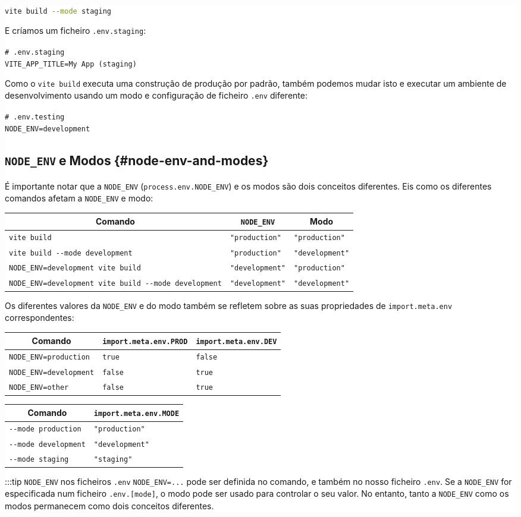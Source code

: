 ```sh
vite build --mode staging
```

E críamos um ficheiro `.env.staging`:

```
# .env.staging
VITE_APP_TITLE=My App (staging)
```

Como o `vite build` executa uma construção de produção por padrão, também podemos mudar isto e executar um ambiente de desenvolvimento usando um modo e configuração de ficheiro `.env` diferente:

```
# .env.testing
NODE_ENV=development
```

## `NODE_ENV` e Modos {#node-env-and-modes}

É importante notar que a `NODE_ENV` (`process.env.NODE_ENV`) e os modos são dois conceitos diferentes. Eis como os diferentes comandos afetam a `NODE_ENV` e modo:

| Comando                                              | `NODE_ENV`        | Modo            |
| ---------------------------------------------------- | --------------- | --------------- |
| `vite build`                                         | `"production"`  | `"production"`  |
| `vite build --mode development`                      | `"production"`  | `"development"` |
| `NODE_ENV=development vite build`                    | `"development"` | `"production"`  |
| `NODE_ENV=development vite build --mode development` | `"development"` | `"development"` |

Os diferentes valores da `NODE_ENV` e do modo também se refletem sobre as suas propriedades de `import.meta.env` correspondentes:

| Comando                | `import.meta.env.PROD` | `import.meta.env.DEV` |
| ---------------------- | ---------------------- | --------------------- |
| `NODE_ENV=production`  | `true`                 | `false`               |
| `NODE_ENV=development` | `false`                | `true`                |
| `NODE_ENV=other`       | `false`                | `true`                |

| Comando              | `import.meta.env.MODE` |
| -------------------- | ---------------------- |
| `--mode production`  | `"production"`         |
| `--mode development` | `"development"`        |
| `--mode staging`     | `"staging"`            |

:::tip `NODE_ENV` nos ficheiros `.env`
`NODE_ENV=...` pode ser definida no comando, e também no nosso ficheiro `.env`. Se a `NODE_ENV` for especificada num ficheiro `.env.[mode]`, o modo pode ser usado para controlar o seu valor. No entanto, tanto a `NODE_ENV` como os modos permanecem como dois conceitos diferentes.
